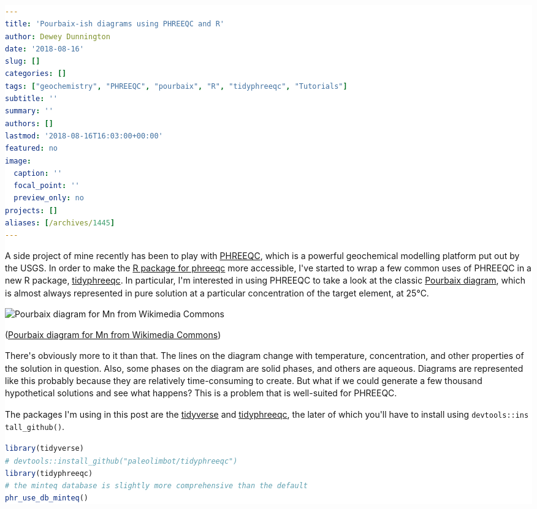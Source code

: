 ```yaml
---
title: 'Pourbaix-ish diagrams using PHREEQC and R'
author: Dewey Dunnington
date: '2018-08-16'
slug: []
categories: []
tags: ["geochemistry", "PHREEQC", "pourbaix", "R", "tidyphreeqc", "Tutorials"]
subtitle: ''
summary: ''
authors: []
lastmod: '2018-08-16T16:03:00+00:00'
featured: no
image:
  caption: ''
  focal_point: ''
  preview_only: no
projects: []
aliases: [/archives/1445]
---
```


A side project of mine recently has been to play with <a href="https://wwwbrr.cr.usgs.gov/projects/GWC_coupled/phreeqc/phreeqc3-html/phreeqc3.htm">PHREEQC</a>, which is a powerful geochemical modelling platform put out by the USGS. In order to make the <a href="https://cran.r-project.org/package=phreeqc">R package for phreeqc</a> more accessible, I've started to wrap a few common uses of PHREEQC in a new R package, <a href="https://github.com/paleolimbot/tidyphreeqc">tidyphreeqc</a>. In particular, I'm interested in using PHREEQC to take a look at the classic <a href="https://en.wikipedia.org/wiki/Pourbaix_diagram">Pourbaix diagram</a>, which is almost always represented in pure solution at a particular concentration of the target element, at 25°C.



![Pourbaix diagram for Mn from Wikimedia Commons](https://upload.wikimedia.org/wikipedia/commons/6/66/Pourbaix_diagram_for_Manganese.svg)

([Pourbaix diagram for Mn from Wikimedia Commons](https://commons.wikimedia.org/wiki/File:Pourbaix_diagram_for_Manganese.svg))

There's obviously more to it than that. The lines on the diagram change with temperature, concentration, and other properties of the solution in question. Also, some phases on the diagram are solid phases, and others are aqueous. Diagrams are represented like this probably because they are relatively time-consuming to create. But what if we could generate a few thousand hypothetical solutions and see what happens? This is a problem that is well-suited for PHREEQC.

The packages I'm using in this post are the [tidyverse](https://tidyverse.org) and [tidyphreeqc](https://github.com/paleolimbot/tidyphreeqc), the later of which you'll have to install using `devtools::install_github()`.

``` r
library(tidyverse)
# devtools::install_github("paleolimbot/tidyphreeqc")
library(tidyphreeqc)
# the minteq database is slightly more comprehensive than the default
phr_use_db_minteq()
```
